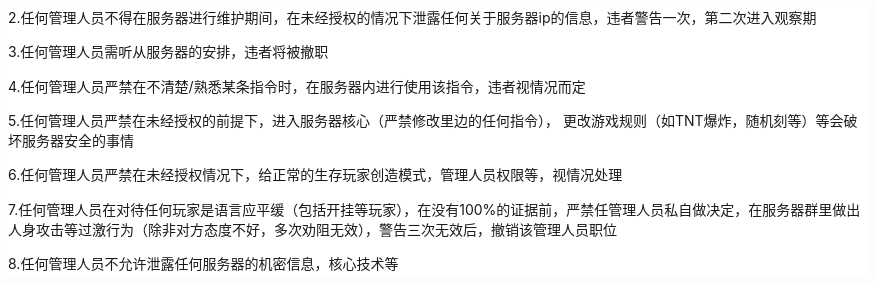 2.任何管理人员不得在服务器进行维护期间，在未经授权的情况下泄露任何关于服务器ip的信息，违者警告一次，第二次进入观察期

3.任何管理人员需听从服务器的安排，违者将被撤职

4.任何管理人员严禁在不清楚/熟悉某条指令时，在服务器内进行使用该指令，违者视情况而定

5.任何管理人员严禁在未经授权的前提下，进入服务器核心（严禁修改里边的任何指令）， 更改游戏规则（如TNT爆炸，随机刻等）等会破坏服务器安全的事情

6.任何管理人员严禁在未经授权情况下，给正常的生存玩家创造模式，管理人员权限等，视情况处理

7.任何管理人员在对待任何玩家是语言应平缓（包括开挂等玩家），在没有100%的证据前，严禁任管理人员私自做决定，在服务器群里做出人身攻击等过激行为（除非对方态度不好，多次劝阻无效），警告三次无效后，撤销该管理人员职位

8.任何管理人员不允许泄露任何服务器的机密信息，核心技术等